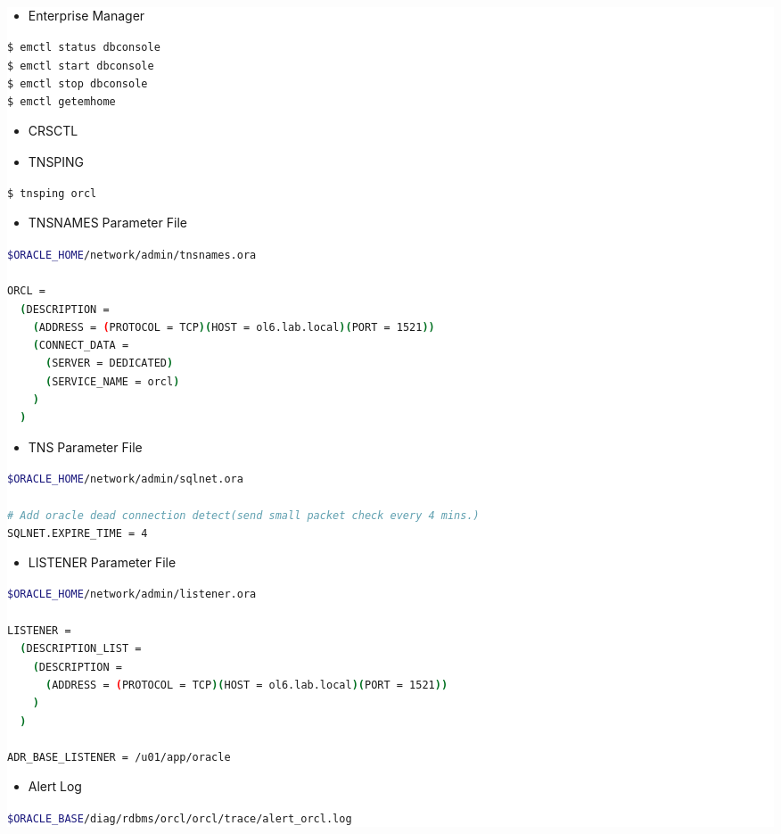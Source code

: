 * Enterprise Manager
```bash
$ emctl status dbconsole
$ emctl start dbconsole
$ emctl stop dbconsole
$ emctl getemhome
```

* CRSCTL
```bash

```

* TNSPING
```bash
$ tnsping orcl
```

* TNSNAMES Parameter File
```bash
$ORACLE_HOME/network/admin/tnsnames.ora

ORCL =
  (DESCRIPTION =
    (ADDRESS = (PROTOCOL = TCP)(HOST = ol6.lab.local)(PORT = 1521))
    (CONNECT_DATA =
      (SERVER = DEDICATED)
      (SERVICE_NAME = orcl)
    )
  )
```

* TNS Parameter File
```bash
$ORACLE_HOME/network/admin/sqlnet.ora

# Add oracle dead connection detect(send small packet check every 4 mins.)
SQLNET.EXPIRE_TIME = 4
```

* LISTENER Parameter File
```bash
$ORACLE_HOME/network/admin/listener.ora

LISTENER =
  (DESCRIPTION_LIST =
    (DESCRIPTION =
      (ADDRESS = (PROTOCOL = TCP)(HOST = ol6.lab.local)(PORT = 1521))
    )
  )

ADR_BASE_LISTENER = /u01/app/oracle
```

* Alert Log
```bash
$ORACLE_BASE/diag/rdbms/orcl/orcl/trace/alert_orcl.log
```
